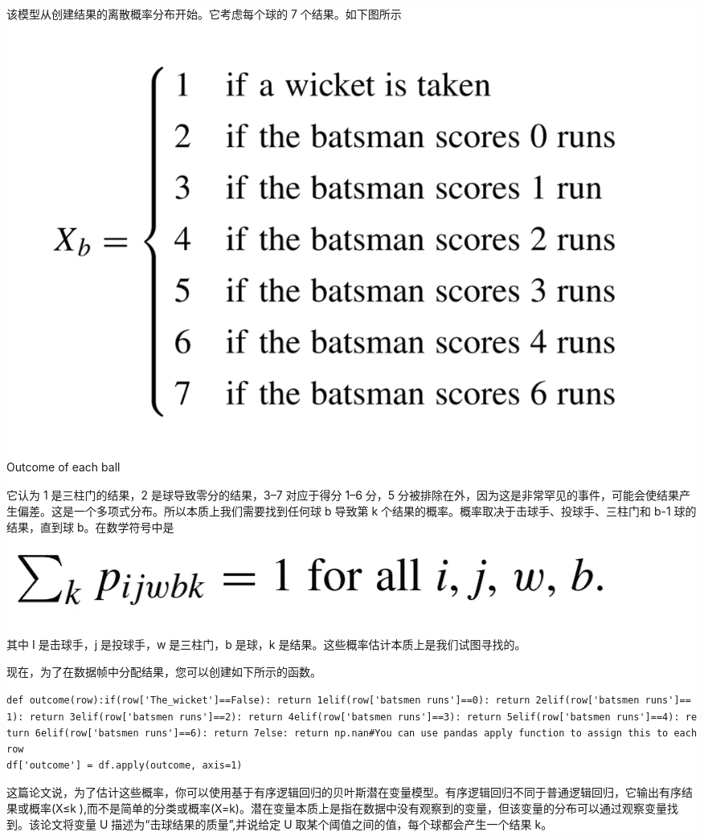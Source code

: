 该模型从创建结果的离散概率分布开始。它考虑每个球的 7 个结果。如下图所示

![](img/c3447b935f982aae17a00e451265cf1b.png)

Outcome of each ball

它认为 1 是三柱门的结果，2 是球导致零分的结果，3–7 对应于得分 1–6 分，5 分被排除在外，因为这是非常罕见的事件，可能会使结果产生偏差。这是一个多项式分布。所以本质上我们需要找到任何球 b 导致第 k 个结果的概率。概率取决于击球手、投球手、三柱门和 b-1 球的结果，直到球 b。在数学符号中是

![](img/bb2f79ff113d0b2096e66215451feb42.png)

其中 I 是击球手，j 是投球手，w 是三柱门，b 是球，k 是结果。这些概率估计本质上是我们试图寻找的。

现在，为了在数据帧中分配结果，您可以创建如下所示的函数。

```
def outcome(row):if(row['The_wicket']==False): return 1elif(row['batsmen runs']==0): return 2elif(row['batsmen runs']==1): return 3elif(row['batsmen runs']==2): return 4elif(row['batsmen runs']==3): return 5elif(row['batsmen runs']==4): return 6elif(row['batsmen runs']==6): return 7else: return np.nan#You can use pandas apply function to assign this to each row
df['outcome'] = df.apply(outcome, axis=1)
```

这篇论文说，为了估计这些概率，你可以使用基于有序逻辑回归的贝叶斯潜在变量模型。有序逻辑回归不同于普通逻辑回归，它输出有序结果或概率(X≤k ),而不是简单的分类或概率(X=k)。潜在变量本质上是指在数据中没有观察到的变量，但该变量的分布可以通过观察变量找到。该论文将变量 U 描述为“击球结果的质量”,并说给定 U 取某个阈值之间的值，每个球都会产生一个结果 k。
